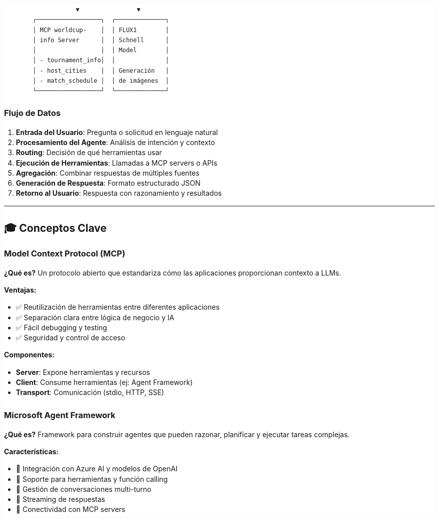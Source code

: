 ```
                    ▼                ▼
        ┌──────────────────┐  ┌──────────────┐
        │ MCP worldcup-    │  │ FLUX1        │
        │ info Server      │  │ Schnell      │
        │                  │  │ Model        │
        │ - tournament_info│  │              │
        │ - host_cities    │  │ Generación   │
        │ - match_schedule │  │ de imágenes  │
        └──────────────────┘  └──────────────┘
```

### Flujo de Datos

1. **Entrada del Usuario**: Pregunta o solicitud en lenguaje natural
2. **Procesamiento del Agente**: Análisis de intención y contexto
3. **Routing**: Decisión de qué herramientas usar
4. **Ejecución de Herramientas**: Llamadas a MCP servers o APIs
5. **Agregación**: Combinar respuestas de múltiples fuentes
6. **Generación de Respuesta**: Formato estructurado JSON
7. **Retorno al Usuario**: Respuesta con razonamiento y resultados

---

## 🎓 Conceptos Clave

### Model Context Protocol (MCP)

**¿Qué es?**
Un protocolo abierto que estandariza cómo las aplicaciones proporcionan contexto a LLMs.

**Ventajas:**
- ✅ Reutilización de herramientas entre diferentes aplicaciones
- ✅ Separación clara entre lógica de negocio y IA
- ✅ Fácil debugging y testing
- ✅ Seguridad y control de acceso

**Componentes:**
- **Server**: Expone herramientas y recursos
- **Client**: Consume herramientas (ej: Agent Framework)
- **Transport**: Comunicación (stdio, HTTP, SSE)

### Microsoft Agent Framework

**¿Qué es?**
Framework para construir agentes que pueden razonar, planificar y ejecutar tareas complejas.

**Características:**
- 🧠 Integración con Azure AI y modelos de OpenAI
- 🔧 Soporte para herramientas y función calling
- 💬 Gestión de conversaciones multi-turno
- 🔄 Streaming de respuestas
- 🔌 Conectividad con MCP servers
